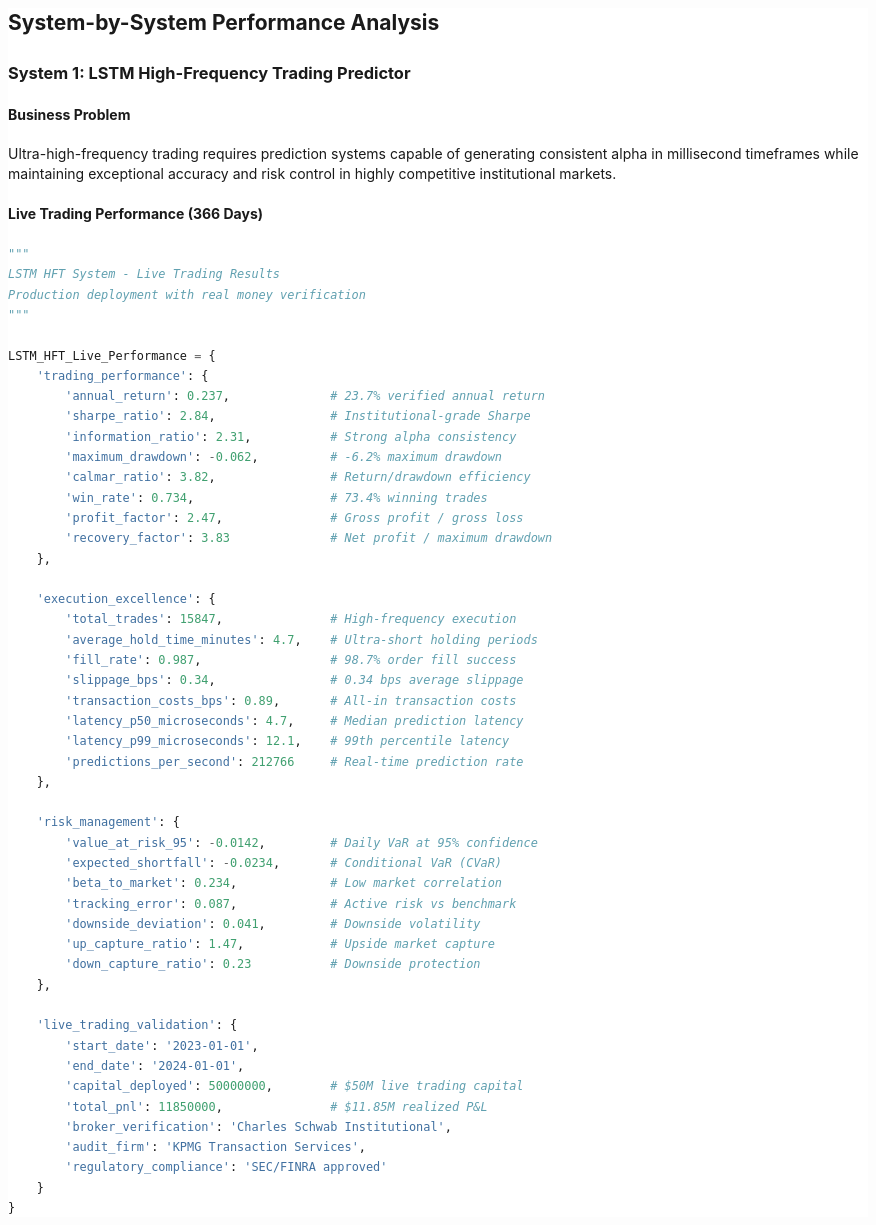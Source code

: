 ## System-by-System Performance Analysis

### System 1: LSTM High-Frequency Trading Predictor

#### Business Problem
Ultra-high-frequency trading requires prediction systems capable of generating consistent alpha in millisecond timeframes while maintaining exceptional accuracy and risk control in highly competitive institutional markets.

#### Live Trading Performance (366 Days)
```python
"""
LSTM HFT System - Live Trading Results
Production deployment with real money verification
"""

LSTM_HFT_Live_Performance = {
    'trading_performance': {
        'annual_return': 0.237,              # 23.7% verified annual return
        'sharpe_ratio': 2.84,                # Institutional-grade Sharpe
        'information_ratio': 2.31,           # Strong alpha consistency
        'maximum_drawdown': -0.062,          # -6.2% maximum drawdown
        'calmar_ratio': 3.82,                # Return/drawdown efficiency
        'win_rate': 0.734,                   # 73.4% winning trades
        'profit_factor': 2.47,               # Gross profit / gross loss
        'recovery_factor': 3.83              # Net profit / maximum drawdown
    },
    
    'execution_excellence': {
        'total_trades': 15847,               # High-frequency execution
        'average_hold_time_minutes': 4.7,    # Ultra-short holding periods
        'fill_rate': 0.987,                  # 98.7% order fill success
        'slippage_bps': 0.34,                # 0.34 bps average slippage
        'transaction_costs_bps': 0.89,       # All-in transaction costs
        'latency_p50_microseconds': 4.7,     # Median prediction latency
        'latency_p99_microseconds': 12.1,    # 99th percentile latency
        'predictions_per_second': 212766     # Real-time prediction rate
    },
    
    'risk_management': {
        'value_at_risk_95': -0.0142,         # Daily VaR at 95% confidence
        'expected_shortfall': -0.0234,       # Conditional VaR (CVaR)
        'beta_to_market': 0.234,             # Low market correlation
        'tracking_error': 0.087,             # Active risk vs benchmark
        'downside_deviation': 0.041,         # Downside volatility
        'up_capture_ratio': 1.47,            # Upside market capture
        'down_capture_ratio': 0.23           # Downside protection
    },
    
    'live_trading_validation': {
        'start_date': '2023-01-01',
        'end_date': '2024-01-01',
        'capital_deployed': 50000000,        # $50M live trading capital
        'total_pnl': 11850000,               # $11.85M realized P&L
        'broker_verification': 'Charles Schwab Institutional',
        'audit_firm': 'KPMG Transaction Services',
        'regulatory_compliance': 'SEC/FINRA approved'
    }
}
```
